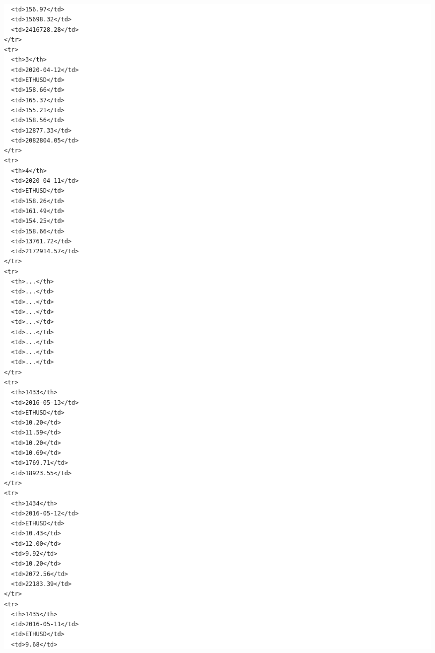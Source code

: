       <td>156.97</td>
      <td>15698.32</td>
      <td>2416728.28</td>
    </tr>
    <tr>
      <th>3</th>
      <td>2020-04-12</td>
      <td>ETHUSD</td>
      <td>158.66</td>
      <td>165.37</td>
      <td>155.21</td>
      <td>158.56</td>
      <td>12877.33</td>
      <td>2082804.05</td>
    </tr>
    <tr>
      <th>4</th>
      <td>2020-04-11</td>
      <td>ETHUSD</td>
      <td>158.26</td>
      <td>161.49</td>
      <td>154.25</td>
      <td>158.66</td>
      <td>13761.72</td>
      <td>2172914.57</td>
    </tr>
    <tr>
      <th>...</th>
      <td>...</td>
      <td>...</td>
      <td>...</td>
      <td>...</td>
      <td>...</td>
      <td>...</td>
      <td>...</td>
      <td>...</td>
    </tr>
    <tr>
      <th>1433</th>
      <td>2016-05-13</td>
      <td>ETHUSD</td>
      <td>10.20</td>
      <td>11.59</td>
      <td>10.20</td>
      <td>10.69</td>
      <td>1769.71</td>
      <td>18923.55</td>
    </tr>
    <tr>
      <th>1434</th>
      <td>2016-05-12</td>
      <td>ETHUSD</td>
      <td>10.43</td>
      <td>12.00</td>
      <td>9.92</td>
      <td>10.20</td>
      <td>2072.56</td>
      <td>22183.39</td>
    </tr>
    <tr>
      <th>1435</th>
      <td>2016-05-11</td>
      <td>ETHUSD</td>
      <td>9.68</td>